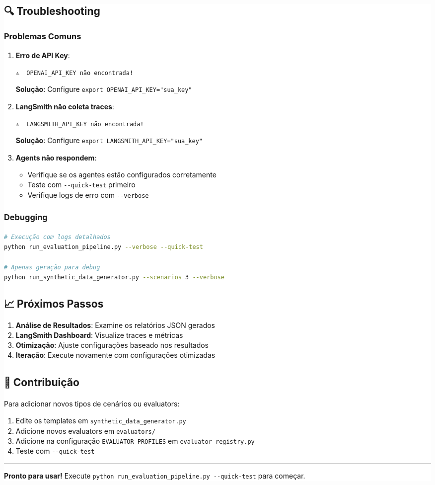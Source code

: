 ## 🔍 Troubleshooting

### Problemas Comuns

1. **Erro de API Key**:
   ```
   ⚠️  OPENAI_API_KEY não encontrada!
   ```
   **Solução**: Configure `export OPENAI_API_KEY="sua_key"`

2. **LangSmith não coleta traces**:
   ```
   ⚠️  LANGSMITH_API_KEY não encontrada!
   ```
   **Solução**: Configure `export LANGSMITH_API_KEY="sua_key"`

3. **Agents não respondem**:
   - Verifique se os agentes estão configurados corretamente
   - Teste com `--quick-test` primeiro
   - Verifique logs de erro com `--verbose`

### Debugging

```bash
# Execução com logs detalhados
python run_evaluation_pipeline.py --verbose --quick-test

# Apenas geração para debug
python run_synthetic_data_generator.py --scenarios 3 --verbose
```

## 📈 Próximos Passos

1. **Análise de Resultados**: Examine os relatórios JSON gerados
2. **LangSmith Dashboard**: Visualize traces e métricas
3. **Otimização**: Ajuste configurações baseado nos resultados
4. **Iteração**: Execute novamente com configurações otimizadas

## 🤝 Contribuição

Para adicionar novos tipos de cenários ou evaluators:

1. Edite os templates em `synthetic_data_generator.py`
2. Adicione novos evaluators em `evaluators/`
3. Adicione na configuração `EVALUATOR_PROFILES` em `evaluator_registry.py`
4. Teste com `--quick-test`

---

**Pronto para usar!** Execute `python run_evaluation_pipeline.py --quick-test` para começar. 